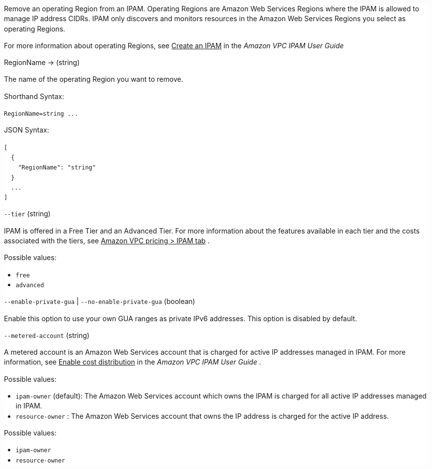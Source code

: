 Remove an operating Region from an IPAM. Operating Regions are Amazon Web Services Regions where the IPAM is allowed to manage IP address CIDRs. IPAM only discovers and monitors resources in the Amazon Web Services Regions you select as operating Regions.

For more information about operating Regions, see [Create an IPAM](https://docs.aws.amazon.com/vpc/latest/ipam/create-ipam.html) in the *Amazon VPC IPAM User Guide*

RegionName -> (string)

The name of the operating Region you want to remove.

Shorthand Syntax:

```
RegionName=string ...
```

JSON Syntax:

```
[
  {
    "RegionName": "string"
  }
  ...
]
```

`--tier` (string)

IPAM is offered in a Free Tier and an Advanced Tier. For more information about the features available in each tier and the costs associated with the tiers, see [Amazon VPC pricing > IPAM tab](http://aws.amazon.com/vpc/pricing/) .

Possible values:

- `free`
- `advanced`

`--enable-private-gua` | `--no-enable-private-gua` (boolean)

Enable this option to use your own GUA ranges as private IPv6 addresses. This option is disabled by default.

`--metered-account` (string)

A metered account is an Amazon Web Services account that is charged for active IP addresses managed in IPAM. For more information, see [Enable cost distribution](https://docs.aws.amazon.com/vpc/latest/ipam/ipam-enable-cost-distro.html) in the *Amazon VPC IPAM User Guide* .

Possible values:

- `ipam-owner` (default): The Amazon Web Services account which owns the IPAM is charged for all active IP addresses managed in IPAM.
- `resource-owner` : The Amazon Web Services account that owns the IP address is charged for the active IP address.

Possible values:

- `ipam-owner`
- `resource-owner`
